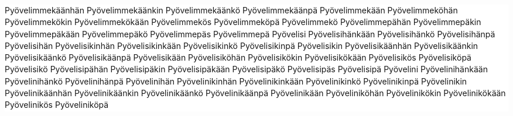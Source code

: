 Pyövelimmekäänhän
Pyövelimmekäänkin
Pyövelimmekäänkö
Pyövelimmekäänpä
Pyövelimmekään
Pyövelimmeköhän
Pyövelimmekökin
Pyövelimmekökään
Pyövelimmekös
Pyövelimmeköpä
Pyövelimmekö
Pyövelimmepähän
Pyövelimmepäkin
Pyövelimmepäkään
Pyövelimmepäkö
Pyövelimmepäs
Pyövelimmepä
Pyövelisi
Pyövelisihänkään
Pyövelisihänkö
Pyövelisihänpä
Pyövelisihän
Pyövelisikinhän
Pyövelisikinkään
Pyövelisikinkö
Pyövelisikinpä
Pyövelisikin
Pyövelisikäänhän
Pyövelisikäänkin
Pyövelisikäänkö
Pyövelisikäänpä
Pyövelisikään
Pyövelisiköhän
Pyövelisikökin
Pyövelisikökään
Pyövelisikös
Pyövelisiköpä
Pyövelisikö
Pyövelisipähän
Pyövelisipäkin
Pyövelisipäkään
Pyövelisipäkö
Pyövelisipäs
Pyövelisipä
Pyövelini
Pyövelinihänkään
Pyövelinihänkö
Pyövelinihänpä
Pyövelinihän
Pyövelinikinhän
Pyövelinikinkään
Pyövelinikinkö
Pyövelinikinpä
Pyövelinikin
Pyövelinikäänhän
Pyövelinikäänkin
Pyövelinikäänkö
Pyövelinikäänpä
Pyövelinikään
Pyöveliniköhän
Pyövelinikökin
Pyövelinikökään
Pyövelinikös
Pyöveliniköpä